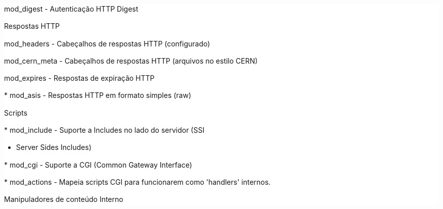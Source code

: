 <listitem>

<literal>mod_digest - Autenticação HTTP Digest





<varlistentry>
<term>Respostas HTTP
<listitem>
<itemizedlist>
<listitem>

<literal>mod_headers - Cabeçalhos de respostas HTTP (configurado)


<listitem>

<literal>mod_cern_meta - Cabeçalhos de respostas HTTP (arquivos no
estilo CERN)


<listitem>

<literal>mod_expires - Respostas de expiração HTTP


<listitem>

<literal>* mod_asis - Respostas HTTP em formato simples (raw)





<varlistentry>
<term>Scripts
<listitem>
<itemizedlist>
<listitem>

<literal>* mod_include - Suporte a Includes no lado do servidor (SSI
- Server Sides Includes)


<listitem>

<literal>* mod_cgi - Suporte a CGI (Common Gateway Interface)


<listitem>

<literal>* mod_actions - Mapeia scripts CGI para funcionarem como
'handlers' internos.





<varlistentry>
<term>Manipuladores de conteúdo Interno
<listitem>
<itemizedlist>
<listitem>
